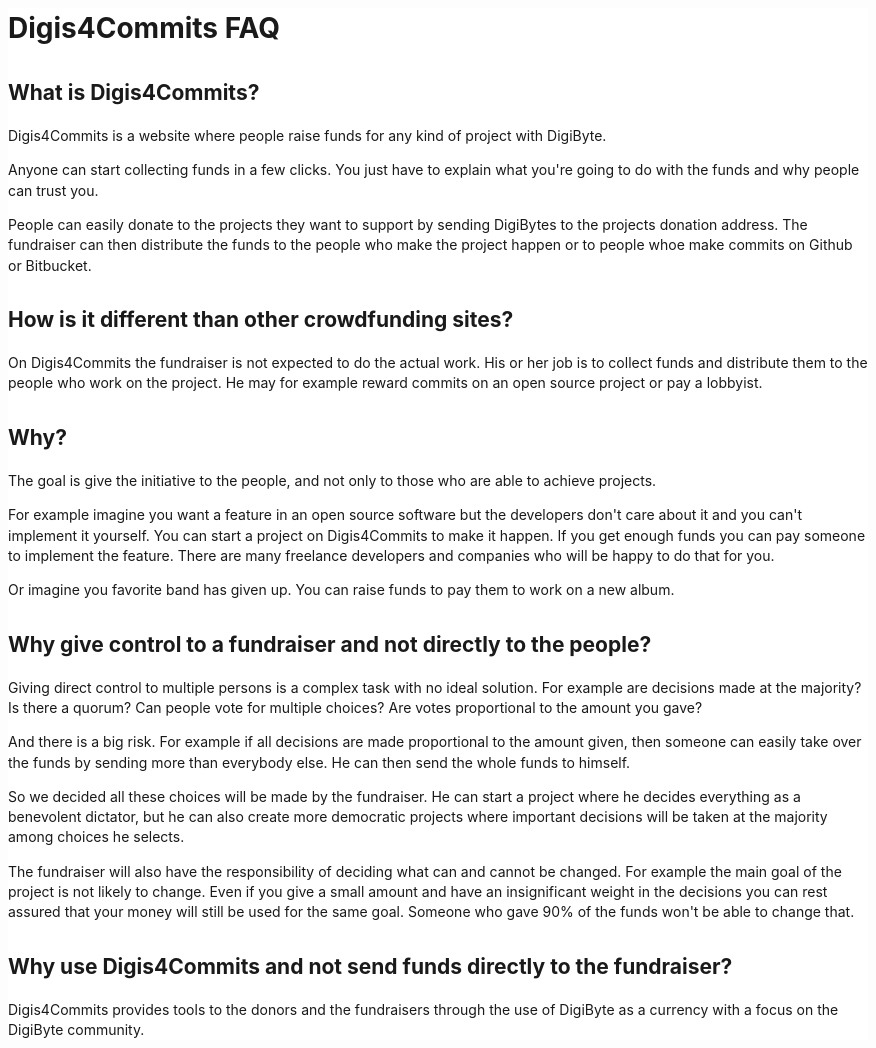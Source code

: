 Digis4Commits FAQ
===============

What is Digis4Commits?
--------------------
Digis4Commits is a website where people raise funds for any kind of project with DigiByte.

Anyone can start collecting funds in a few clicks. You just have to explain what you're going to do with the funds and why people can trust you.

People can easily donate to the projects they want to support by sending DigiBytes to the projects donation address. The fundraiser can then distribute the funds to the people who make the project happen or to people whoe make commits on Github or Bitbucket.

How is it different than other crowdfunding sites?
--------------------------------------------------
On Digis4Commits the fundraiser is not expected to do the actual work. His or her job is to collect funds and distribute them to the people who work on the project. He may for example reward commits on an open source project or pay a lobbyist.

Why?
----
The goal is give the initiative to the people, and not only to those who are able to achieve projects.

For example imagine you want a feature in an open source software but the developers don't care about it and you can't implement it yourself. You can start a project on Digis4Commits to make it happen. If you get enough funds you can pay someone to implement the feature. There are many freelance developers and companies who will be happy to do that for you.

Or imagine you favorite band has given up. You can raise funds to pay them to work on a new album.


Why give control to a fundraiser and not directly to the people?
----------------------------------------------------------------
Giving direct control to multiple persons is a complex task with no ideal solution. For example are decisions made at the majority? Is there a quorum? Can people vote for multiple choices? Are votes proportional to the amount you gave?

And there is a big risk. For example if all decisions are made proportional to the amount given, then someone can easily take over the funds by sending more than everybody else. He can then send the whole funds to himself.

So we decided all these choices will be made by the fundraiser. He can start a project where he decides everything as a benevolent dictator, but he can also create more democratic projects where important decisions will be taken at the majority among choices he selects.

The fundraiser will also have the responsibility of deciding what can and cannot be changed. For example the main goal of the project is not likely to change. Even if you give a small amount and have an insignificant weight in the decisions you can rest assured that your money will still be used for the same goal. Someone who gave 90% of the funds won't be able to change that.


Why use Digis4Commits and not send funds directly to the fundraiser?
------------------------------------------------------------------

Digis4Commits provides tools to the donors and the fundraisers through the use of DigiByte as a currency with a focus on the DigiByte community.
